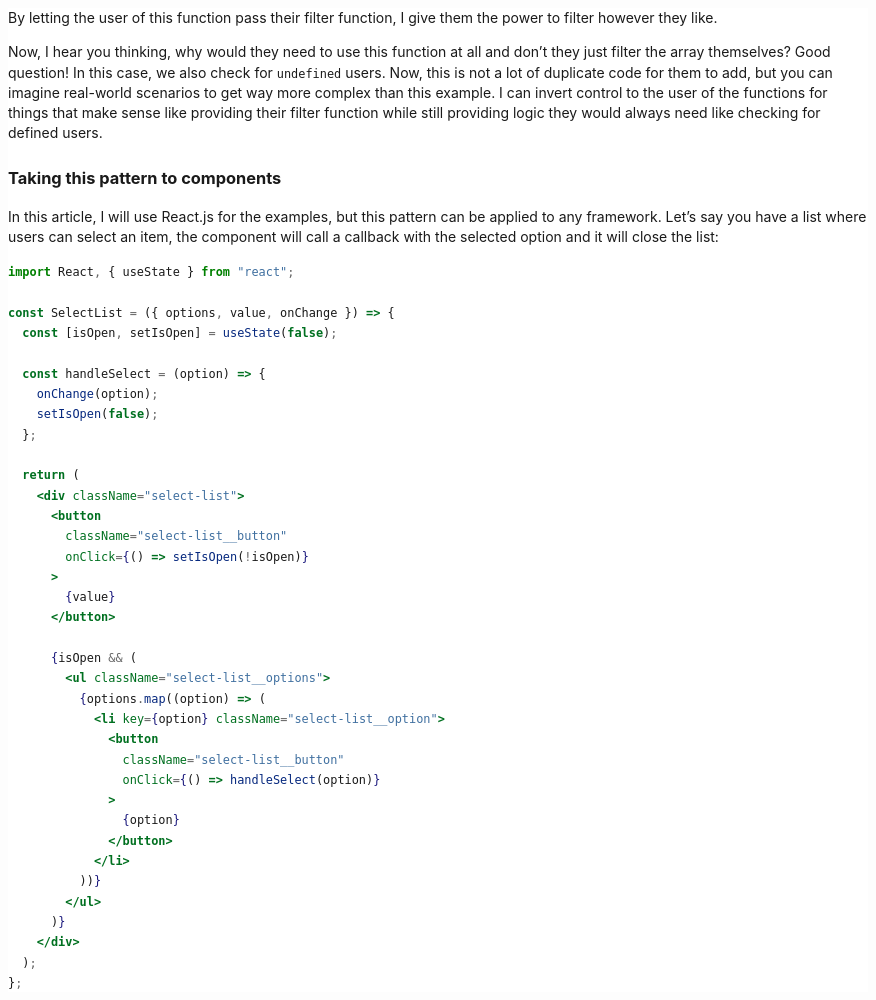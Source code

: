 By letting the user of this function pass their filter function, I give them the power to filter however they like.

Now, I hear you thinking, why would they need to use this function at all and don’t they just filter the array themselves? Good question! In this case, we also check for `undefined` users. Now, this is not a lot of duplicate code for them to add, but you can imagine real-world scenarios to get way more complex than this example. I can invert control to the user of the functions for things that make sense like providing their filter function while still providing logic they would always need like checking for defined users.

### Taking this pattern to components

In this article, I will use React.js for the examples, but this pattern can be applied to any framework. Let’s say you have a list where users can select an item, the component will call a callback with the selected option and it will close the list:

```jsx
import React, { useState } from "react";

const SelectList = ({ options, value, onChange }) => {
  const [isOpen, setIsOpen] = useState(false);

  const handleSelect = (option) => {
    onChange(option);
    setIsOpen(false);
  };

  return (
    <div className="select-list">
      <button
        className="select-list__button"
        onClick={() => setIsOpen(!isOpen)}
      >
        {value}
      </button>

      {isOpen && (
        <ul className="select-list__options">
          {options.map((option) => (
            <li key={option} className="select-list__option">
              <button
                className="select-list__button"
                onClick={() => handleSelect(option)}
              >
                {option}
              </button>
            </li>
          ))}
        </ul>
      )}
    </div>
  );
};
```
